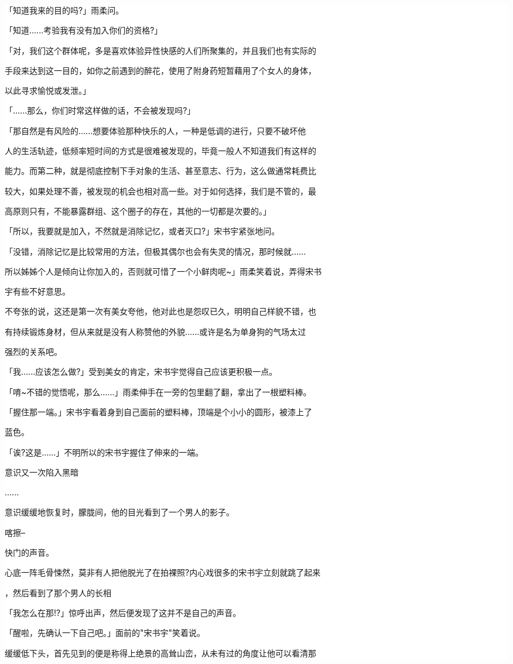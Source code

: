 「知道我来的目的吗?」雨柔问。

「知道......考验我有没有加入你们的资格?」

「对，我们这个群体呢，多是喜欢体验异性快感的人们所聚集的，并且我们也有实际的

手段来达到这一目的，如你之前遇到的醉花，使用了附身药短暂藉用了个女人的身体，

以此寻求愉悦或发泄。」

「......那么，你们时常这样做的话，不会被发现吗?」

「那自然是有风险的......想要体验那种快乐的人，一种是低调的进行，只要不破坏他

人的生活轨迹，低频率短时间的方式是很难被发现的，毕竟一般人不知道我们有这样的

能力。而第二种，就是彻底控制下手对象的生活、甚至意志、行为，这么做通常耗费比

较大，如果处理不善，被发现的机会也相对高一些。对于如何选择，我们是不管的，最

高原则只有，不能暴露群组、这个圈子的存在，其他的一切都是次要的。」

「所以，我要就是加入，不然就是消除记忆，或者灭口?」宋书宇紧张地问。

「没错，消除记忆是比较常用的方法，但极其偶尔也会有失灵的情况，那时候就......

所以姊姊个人是倾向让你加入的，否则就可惜了一个小鲜肉呢~」雨柔笑着说，弄得宋书

宇有些不好意思。

不夸张的说，这还是第一次有美女夸他，他对此也是怨叹已久，明明自己样貌不错，也

有持续锻炼身材，但从来就是没有人称赞他的外貌......或许是名为单身狗的气场太过

强烈的关系吧。

「我......应该怎么做?」受到美女的肯定，宋书宇觉得自己应该更积极一点。

「唷~不错的觉悟呢，那么......」雨柔伸手在一旁的包里翻了翻，拿出了一根塑料棒。

「握住那一端。」宋书宇看着身到自己面前的塑料棒，顶端是个小小的圆形，被漆上了

蓝色。

「诶?这是......」不明所以的宋书宇握住了伸来的一端。

意识又一次陷入黑暗

......

意识缓缓地恢复时，朦胧间，他的目光看到了一个男人的影子。

喀擦–

快门的声音。

心底一阵毛骨悚然，莫非有人把他脱光了在拍裸照?内心戏很多的宋书宇立刻就跳了起来

，然后看到了那个男人的长相

「我怎么在那!?」惊呼出声，然后便发现了这并不是自己的声音。

「醒啦，先确认一下自己吧。」面前的"宋书宇"笑着说。

缓缓低下头，首先见到的便是称得上绝景的高耸山峦，从未有过的角度让他可以看清那
